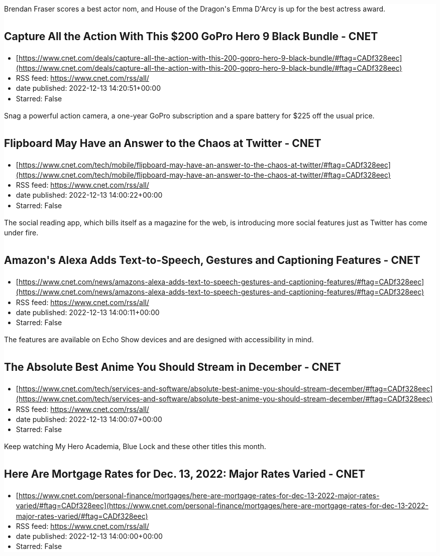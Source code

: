 Brendan Fraser scores a best actor nom, and House of the Dragon's Emma D'Arcy is up for the best actress award.

## Capture All the Action With This $200 GoPro Hero 9 Black Bundle     - CNET
 - [https://www.cnet.com/deals/capture-all-the-action-with-this-200-gopro-hero-9-black-bundle/#ftag=CADf328eec](https://www.cnet.com/deals/capture-all-the-action-with-this-200-gopro-hero-9-black-bundle/#ftag=CADf328eec)
 - RSS feed: https://www.cnet.com/rss/all/
 - date published: 2022-12-13 14:20:51+00:00
 - Starred: False

Snag a powerful action camera, a one-year GoPro subscription and a spare battery for $225 off the usual price.

## Flipboard May Have an Answer to the Chaos at Twitter     - CNET
 - [https://www.cnet.com/tech/mobile/flipboard-may-have-an-answer-to-the-chaos-at-twitter/#ftag=CADf328eec](https://www.cnet.com/tech/mobile/flipboard-may-have-an-answer-to-the-chaos-at-twitter/#ftag=CADf328eec)
 - RSS feed: https://www.cnet.com/rss/all/
 - date published: 2022-12-13 14:00:22+00:00
 - Starred: False

The social reading app, which bills itself as a magazine for the web, is introducing more social features just as Twitter has come under fire.

## Amazon's Alexa Adds Text-to-Speech, Gestures and Captioning Features     - CNET
 - [https://www.cnet.com/news/amazons-alexa-adds-text-to-speech-gestures-and-captioning-features/#ftag=CADf328eec](https://www.cnet.com/news/amazons-alexa-adds-text-to-speech-gestures-and-captioning-features/#ftag=CADf328eec)
 - RSS feed: https://www.cnet.com/rss/all/
 - date published: 2022-12-13 14:00:11+00:00
 - Starred: False

The features are available on Echo Show devices and are designed with accessibility in mind.

## The Absolute Best Anime You Should Stream in December     - CNET
 - [https://www.cnet.com/tech/services-and-software/absolute-best-anime-you-should-stream-december/#ftag=CADf328eec](https://www.cnet.com/tech/services-and-software/absolute-best-anime-you-should-stream-december/#ftag=CADf328eec)
 - RSS feed: https://www.cnet.com/rss/all/
 - date published: 2022-12-13 14:00:07+00:00
 - Starred: False

Keep watching My Hero Academia, Blue Lock and these other titles this month.

## Here Are Mortgage Rates for Dec. 13, 2022: Major Rates Varied     - CNET
 - [https://www.cnet.com/personal-finance/mortgages/here-are-mortgage-rates-for-dec-13-2022-major-rates-varied/#ftag=CADf328eec](https://www.cnet.com/personal-finance/mortgages/here-are-mortgage-rates-for-dec-13-2022-major-rates-varied/#ftag=CADf328eec)
 - RSS feed: https://www.cnet.com/rss/all/
 - date published: 2022-12-13 14:00:00+00:00
 - Starred: False
